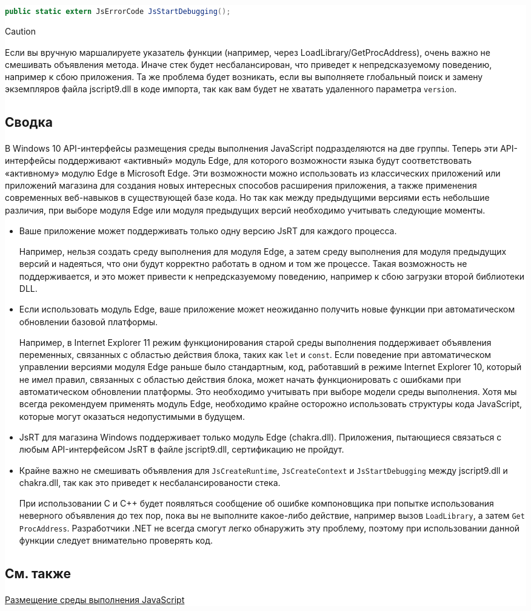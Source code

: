 ```csharp  
public static extern JsErrorCode JsStartDebugging();  
```  
  
> [!CAUTION]
>  Если вы вручную маршалируете указатель функции \(например, через LoadLibrary\/GetProcAddress\), очень важно не смешивать объявления метода. Иначе стек будет несбалансирован, что приведет к непредсказуемому поведению, например к сбою приложения. Та же проблема будет возникать, если вы выполняете глобальный поиск и замену экземпляров файла jscript9.dll в коде импорта, так как вам будет не хватать удаленного параметра `version`.  
  
## Сводка  
 В Windows 10 API\-интерфейсы размещения среды выполнения JavaScript подразделяются на две группы. Теперь эти API\-интерфейсы поддерживают «активный» модуль Edge, для которого возможности языка будут соответствовать «активному» модулю Edge в Microsoft Edge. Эти возможности можно использовать из классических приложений или приложений магазина для создания новых интересных способов расширения приложения, а также применения современных веб\-навыков в существующей базе кода. Но так как между предыдущими версиями есть небольшие различия, при выборе модуля Edge или модуля предыдущих версий необходимо учитывать следующие моменты.  
  
-   Ваше приложение может поддерживать только одну версию JsRT для каждого процесса.  
  
     Например, нельзя создать среду выполнения для модуля Edge, а затем среду выполнения для модуля предыдущих версий и надеяться, что они будут корректно работать в одном и том же процессе. Такая возможность не поддерживается, и это может привести к непредсказуемому поведению, например к сбою загрузки второй библиотеки DLL.  
  
-   Если использовать модуль Edge, ваше приложение может неожиданно получить новые функции при автоматическом обновлении базовой платформы.  
  
     Например, в Internet Explorer 11 режим функционирования старой среды выполнения поддерживает объявления переменных, связанных с областью действия блока, таких как `let` и `const`. Если поведение при автоматическом управлении версиями модуля Edge раньше было стандартным, код, работавший в режиме Internet Explorer 10, который не имел правил, связанных с областью действия блока, может начать функционировать с ошибками при автоматическом обновлении платформы. Это необходимо учитывать при выборе модели среды выполнения. Хотя мы всегда рекомендуем применять модуль Edge, необходимо крайне осторожно использовать структуры кода JavaScript, которые могут оказаться недопустимыми в будущем.  
  
-   JsRT для магазина Windows поддерживает только модуль Edge \(chakra.dll\). Приложения, пытающиеся связаться с любым API\-интерфейсом JsRT в файле jscript9.dll, сертификацию не пройдут.  
  
-   Крайне важно не смешивать объявления для `JsCreateRuntime`, `JsCreateContext` и `JsStartDebugging` между jscript9.dll и chakra.dll, так как это приведет к несбалансированости стека.  
  
     При использовании C и C\+\+ будет появляться сообщение об ошибке компоновщика при попытке использования неверного объявления до тех пор, пока вы не выполните какое\-либо действие, например вызов `LoadLibrary`, а затем `GetProcAddress`. Разработчики .NET не всегда смогут легко обнаружить эту проблему, поэтому при использовании данной функции следует внимательно проверять код.  
  
## См. также  
 [Размещение среды выполнения JavaScript](../chakra-hosting/javascript-runtime-hosting.md)